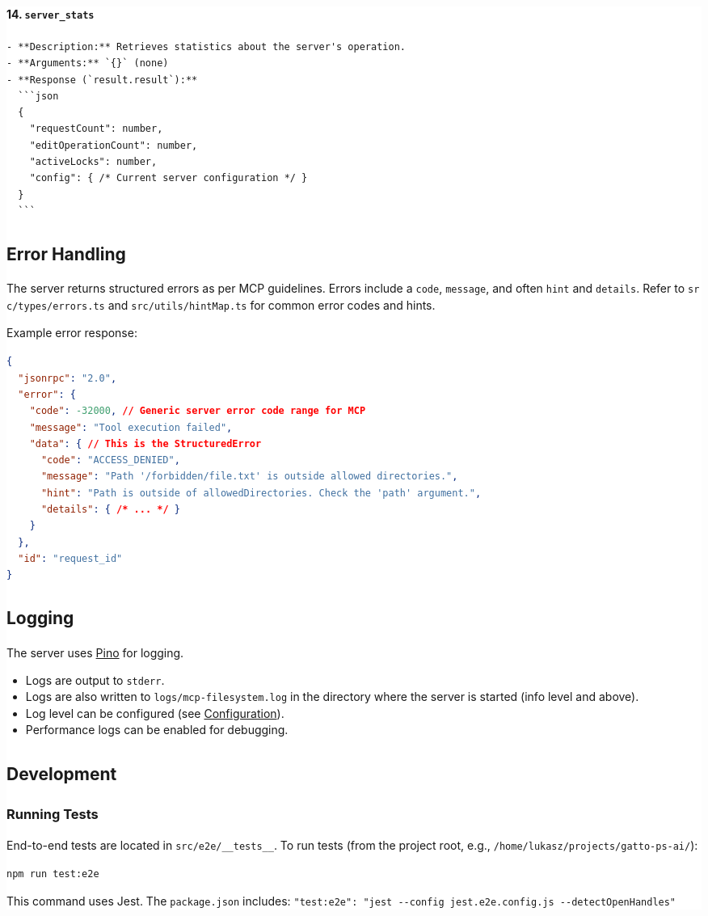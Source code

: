 #### 14. `server_stats`
    - **Description:** Retrieves statistics about the server's operation.
    - **Arguments:** `{}` (none)
    - **Response (`result.result`):**
      ```json
      {
        "requestCount": number,
        "editOperationCount": number,
        "activeLocks": number,
        "config": { /* Current server configuration */ }
      }
      ```

## Error Handling

The server returns structured errors as per MCP guidelines. Errors include a `code`, `message`, and often `hint` and `details`.
Refer to `src/types/errors.ts` and `src/utils/hintMap.ts` for common error codes and hints.

Example error response:
```json
{
  "jsonrpc": "2.0",
  "error": {
    "code": -32000, // Generic server error code range for MCP
    "message": "Tool execution failed",
    "data": { // This is the StructuredError
      "code": "ACCESS_DENIED",
      "message": "Path '/forbidden/file.txt' is outside allowed directories.",
      "hint": "Path is outside of allowedDirectories. Check the 'path' argument.",
      "details": { /* ... */ }
    }
  },
  "id": "request_id"
}
```

## Logging

The server uses [Pino](https://getpino.io/) for logging.
- Logs are output to `stderr`.
- Logs are also written to `logs/mcp-filesystem.log` in the directory where the server is started (info level and above).
- Log level can be configured (see [Configuration](#configuration)).
- Performance logs can be enabled for debugging.

## Development

### Running Tests

End-to-end tests are located in `src/e2e/__tests__`.
To run tests (from the project root, e.g., `/home/lukasz/projects/gatto-ps-ai/`):
```bash
npm run test:e2e
```
This command uses Jest. The `package.json` includes:
`"test:e2e": "jest --config jest.e2e.config.js --detectOpenHandles"`
